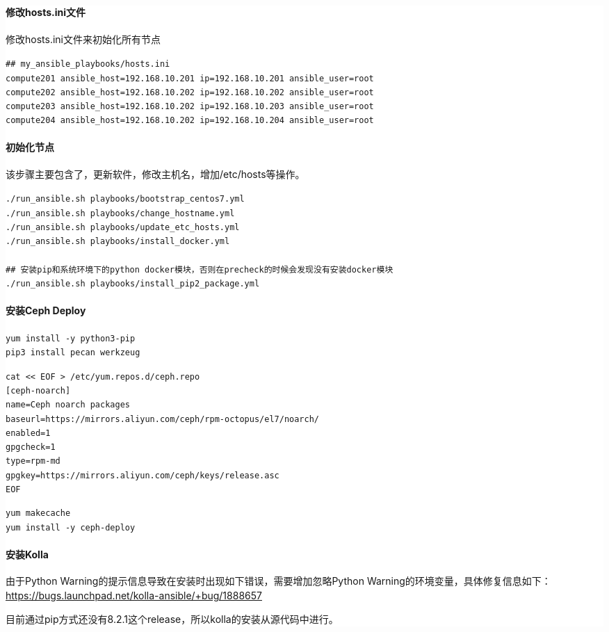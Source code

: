 #### 修改hosts.ini文件

修改hosts.ini文件来初始化所有节点

```
## my_ansible_playbooks/hosts.ini
compute201 ansible_host=192.168.10.201 ip=192.168.10.201 ansible_user=root
compute202 ansible_host=192.168.10.202 ip=192.168.10.202 ansible_user=root
compute203 ansible_host=192.168.10.202 ip=192.168.10.203 ansible_user=root
compute204 ansible_host=192.168.10.202 ip=192.168.10.204 ansible_user=root
```


#### 初始化节点

该步骤主要包含了，更新软件，修改主机名，增加/etc/hosts等操作。

```
./run_ansible.sh playbooks/bootstrap_centos7.yml
./run_ansible.sh playbooks/change_hostname.yml
./run_ansible.sh playbooks/update_etc_hosts.yml
./run_ansible.sh playbooks/install_docker.yml

## 安装pip和系统环境下的python docker模块，否则在precheck的时候会发现没有安装docker模块
./run_ansible.sh playbooks/install_pip2_package.yml
```

#### 安装Ceph Deploy

```
yum install -y python3-pip
pip3 install pecan werkzeug
```

```
cat << EOF > /etc/yum.repos.d/ceph.repo
[ceph-noarch]
name=Ceph noarch packages
baseurl=https://mirrors.aliyun.com/ceph/rpm-octopus/el7/noarch/
enabled=1
gpgcheck=1
type=rpm-md
gpgkey=https://mirrors.aliyun.com/ceph/keys/release.asc
EOF
```

```
yum makecache
yum install -y ceph-deploy
```


#### 安装Kolla

由于Python Warning的提示信息导致在安装时出现如下错误，需要增加忽略Python Warning的环境变量，具体修复信息如下：https://bugs.launchpad.net/kolla-ansible/+bug/1888657

目前通过pip方式还没有8.2.1这个release，所以kolla的安装从源代码中进行。
